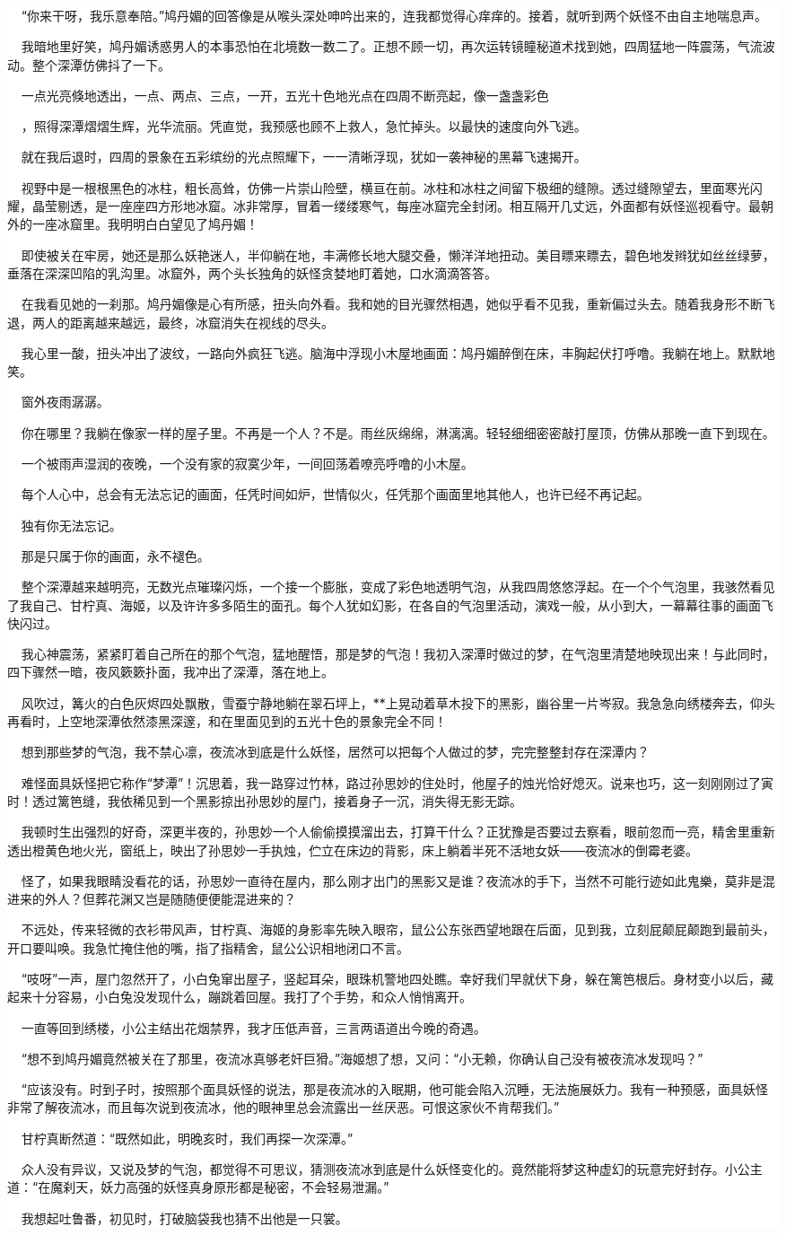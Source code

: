     “你来干呀，我乐意奉陪。”鸠丹媚的回答像是从喉头深处呻吟出来的，连我都觉得心痒痒的。接着，就听到两个妖怪不由自主地喘息声。

    我暗地里好笑，鸠丹媚诱惑男人的本事恐怕在北境数一数二了。正想不顾一切，再次运转镜瞳秘道术找到她，四周猛地一阵震荡，气流波动。整个深潭仿佛抖了一下。

    一点光亮倏地透出，一点、两点、三点，一开，五光十色地光点在四周不断亮起，像一盏盏彩色

    ，照得深潭熠熠生辉，光华流丽。凭直觉，我预感也顾不上救人，急忙掉头。以最快的速度向外飞逃。

    就在我后退时，四周的景象在五彩缤纷的光点照耀下，一一清晰浮现，犹如一袭神秘的黑幕飞速揭开。

    视野中是一根根黑色的冰柱，粗长高耸，仿佛一片崇山险壁，横亘在前。冰柱和冰柱之间留下极细的缝隙。透过缝隙望去，里面寒光闪耀，晶莹剔透，是一座座四方形地冰窟。冰非常厚，冒着一缕缕寒气，每座冰窟完全封闭。相互隔开几丈远，外面都有妖怪巡视看守。最朝外的一座冰窟里。我明明白白望见了鸠丹媚！

    即使被关在牢房，她还是那么妖艳迷人，半仰躺在地，丰满修长地大腿交叠，懒洋洋地扭动。美目瞟来瞟去，碧色地发辫犹如丝丝绿萝，垂落在深深凹陷的乳沟里。冰窟外，两个头长独角的妖怪贪婪地盯着她，口水滴滴答答。

    在我看见她的一刹那。鸠丹媚像是心有所感，扭头向外看。我和她的目光骤然相遇，她似乎看不见我，重新偏过头去。随着我身形不断飞退，两人的距离越来越远，最终，冰窟消失在视线的尽头。

    我心里一酸，扭头冲出了波纹，一路向外疯狂飞逃。脑海中浮现小木屋地画面：鸠丹媚醉倒在床，丰胸起伏打呼噜。我躺在地上。默默地笑。

    窗外夜雨潺潺。

    你在哪里？我躺在像家一样的屋子里。不再是一个人？不是。雨丝灰绵绵，淋漓漓。轻轻细细密密敲打屋顶，仿佛从那晚一直下到现在。

    一个被雨声湿润的夜晚，一个没有家的寂寞少年，一间回荡着嘹亮呼噜的小木屋。

    每个人心中，总会有无法忘记的画面，任凭时间如炉，世情似火，任凭那个画面里地其他人，也许已经不再记起。

    独有你无法忘记。

    那是只属于你的画面，永不褪色。

    整个深潭越来越明亮，无数光点璀璨闪烁，一个接一个膨胀，变成了彩色地透明气泡，从我四周悠悠浮起。在一个个气泡里，我骇然看见了我自己、甘柠真、海姬，以及许许多多陌生的面孔。每个人犹如幻影，在各自的气泡里活动，演戏一般，从小到大，一幕幕往事的画面飞快闪过。

    我心神震荡，紧紧盯着自己所在的那个气泡，猛地醒悟，那是梦的气泡！我初入深潭时做过的梦，在气泡里清楚地映现出来！与此同时，四下骤然一暗，夜风簌簌扑面，我冲出了深潭，落在地上。

    风吹过，篝火的白色灰烬四处飘散，雪蚕宁静地躺在翠石坪上，**上晃动着草木投下的黑影，幽谷里一片岑寂。我急急向绣楼奔去，仰头再看时，上空地深潭依然漆黑深邃，和在里面见到的五光十色的景象完全不同！

    想到那些梦的气泡，我不禁心凛，夜流冰到底是什么妖怪，居然可以把每个人做过的梦，完完整整封存在深潭内？

    难怪面具妖怪把它称作“梦潭”！沉思着，我一路穿过竹林，路过孙思妙的住处时，他屋子的烛光恰好熄灭。说来也巧，这一刻刚刚过了寅时！透过篱笆缝，我依稀见到一个黑影掠出孙思妙的屋门，接着身子一沉，消失得无影无踪。

    我顿时生出强烈的好奇，深更半夜的，孙思妙一个人偷偷摸摸溜出去，打算干什么？正犹豫是否要过去察看，眼前忽而一亮，精舍里重新透出橙黄色地火光，窗纸上，映出了孙思妙一手执烛，伫立在床边的背影，床上躺着半死不活地女妖——夜流冰的倒霉老婆。

    怪了，如果我眼睛没看花的话，孙思妙一直待在屋内，那么刚才出门的黑影又是谁？夜流冰的手下，当然不可能行迹如此鬼樂，莫非是混进来的外人？但葬花渊又岂是随随便便能混进来的？

    不远处，传来轻微的衣衫带风声，甘柠真、海姬的身影率先映入眼帘，鼠公公东张西望地跟在后面，见到我，立刻屁颠屁颠跑到最前头，开口要叫唤。我急忙掩住他的嘴，指了指精舍，鼠公公识相地闭口不言。

    “吱呀”一声，屋门忽然开了，小白兔窜出屋子，竖起耳朵，眼珠机警地四处瞧。幸好我们早就伏下身，躲在篱笆根后。身材变小以后，藏起来十分容易，小白兔没发现什么，蹦跳着回屋。我打了个手势，和众人悄悄离开。

    一直等回到绣楼，小公主结出花烟禁界，我才压低声音，三言两语道出今晚的奇遇。

    “想不到鸠丹媚竟然被关在了那里，夜流冰真够老奸巨猾。”海姬想了想，又问：“小无赖，你确认自己没有被夜流冰发现吗？”

    “应该没有。时到子时，按照那个面具妖怪的说法，那是夜流冰的入眠期，他可能会陷入沉睡，无法施展妖力。我有一种预感，面具妖怪非常了解夜流冰，而且每次说到夜流冰，他的眼神里总会流露出一丝厌恶。可恨这家伙不肯帮我们。”

    甘柠真断然道：“既然如此，明晚亥时，我们再探一次深潭。”

    众人没有异议，又说及梦的气泡，都觉得不可思议，猜测夜流冰到底是什么妖怪变化的。竟然能将梦这种虚幻的玩意完好封存。小公主道：“在魔刹天，妖力高强的妖怪真身原形都是秘密，不会轻易泄漏。”

    我想起吐鲁番，初见时，打破脑袋我也猜不出他是一只裳。
